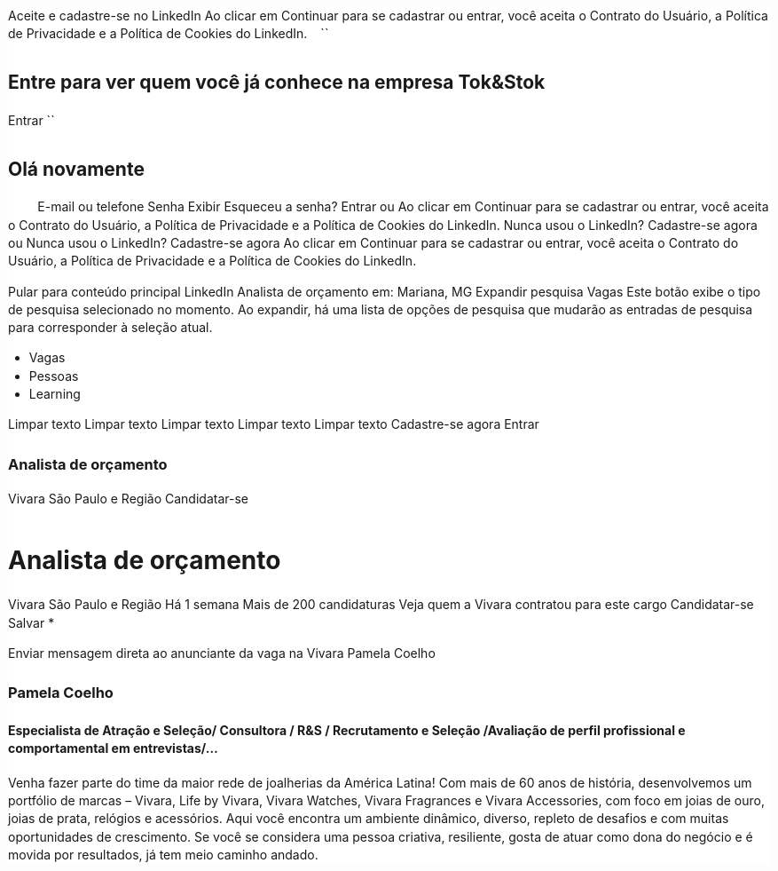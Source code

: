 
Aceite e cadastre-se no LinkedIn 
Ao clicar em Continuar para se cadastrar ou entrar, você aceita o Contrato do Usuário, a Política de Privacidade e a Política de Cookies do LinkedIn. 
`` ``
``
##  Entre para ver quem você já conhece na empresa Tok&Stok 
Entrar 
``
##  Olá novamente 
`` `` `` `` `` ``
E-mail ou telefone 
Senha 
Exibir
Esqueceu a senha? Entrar 
ou 
Ao clicar em Continuar para se cadastrar ou entrar, você aceita o Contrato do Usuário, a Política de Privacidade e a Política de Cookies do LinkedIn. 
Nunca usou o LinkedIn? Cadastre-se agora
ou 
Nunca usou o LinkedIn? Cadastre-se agora
Ao clicar em Continuar para se cadastrar ou entrar, você aceita o Contrato do Usuário, a Política de Privacidade e a Política de Cookies do LinkedIn. 

Pular para conteúdo principal  LinkedIn
Analista de orçamento em: Mariana, MG 
Expandir pesquisa
Vagas 
Este botão exibe o tipo de pesquisa selecionado no momento. Ao expandir, há uma lista de opções de pesquisa que mudarão as entradas de pesquisa para corresponder à seleção atual.
  * Vagas 
  * Pessoas 
  * Learning 


Limpar texto Limpar texto Limpar texto Limpar texto Limpar texto
Cadastre-se agora  Entrar 
### Analista de orçamento
Vivara São Paulo e Região
Candidatar-se 
# Analista de orçamento
#### 
Vivara  São Paulo e Região 
Há 1 semana  Mais de 200 candidaturas 
Veja quem a Vivara contratou para este cargo 
Candidatar-se  Salvar 
  * 

Enviar mensagem direta ao anunciante da vaga na Vivara
Pamela Coelho 
###  Pamela Coelho 
####  Especialista de Atração e Seleção/ Consultora / R&S / Recrutamento e Seleção /Avaliação de perfil profissional e comportamental em entrevistas/… 
Venha fazer parte do time da maior rede de joalherias da América Latina! Com mais de 60 anos de história, desenvolvemos um portfólio de marcas – Vivara, Life by Vivara, Vivara Watches, Vivara Fragrances e Vivara Accessories, com foco em joias de ouro, joias de prata, relógios e acessórios.
Aqui você encontra um ambiente dinâmico, diverso, repleto de desafios e com muitas oportunidades de crescimento. Se você se considera uma pessoa criativa, resiliente, gosta de atuar como dona do negócio e é movida por resultados, já tem meio caminho andado.
  